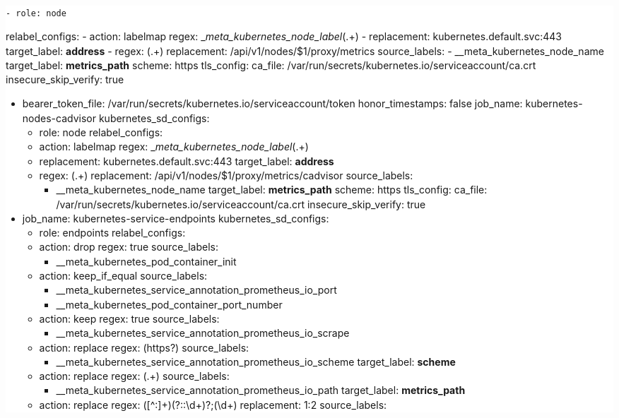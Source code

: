     - role: node
  relabel_configs:
    - action: labelmap
      regex: __meta_kubernetes_node_label_(.+)
    - replacement: kubernetes.default.svc:443
      target_label: __address__
    - regex: (.+)
      replacement: /api/v1/nodes/$1/proxy/metrics
      source_labels:
        - __meta_kubernetes_node_name
      target_label: __metrics_path__
  scheme: https
  tls_config:
    ca_file: /var/run/secrets/kubernetes.io/serviceaccount/ca.crt
    insecure_skip_verify: true
- bearer_token_file: /var/run/secrets/kubernetes.io/serviceaccount/token
  honor_timestamps: false
  job_name: kubernetes-nodes-cadvisor
  kubernetes_sd_configs:
    - role: node
  relabel_configs:
    - action: labelmap
      regex: __meta_kubernetes_node_label_(.+)
    - replacement: kubernetes.default.svc:443
      target_label: __address__
    - regex: (.+)
      replacement: /api/v1/nodes/$1/proxy/metrics/cadvisor
      source_labels:
        - __meta_kubernetes_node_name
      target_label: __metrics_path__
  scheme: https
  tls_config:
    ca_file: /var/run/secrets/kubernetes.io/serviceaccount/ca.crt
    insecure_skip_verify: true
- job_name: kubernetes-service-endpoints
  kubernetes_sd_configs:
    - role: endpoints
  relabel_configs:
    - action: drop
      regex: true
      source_labels:
        - __meta_kubernetes_pod_container_init
    - action: keep_if_equal
      source_labels:
        - __meta_kubernetes_service_annotation_prometheus_io_port
        - __meta_kubernetes_pod_container_port_number
    - action: keep
      regex: true
      source_labels:
        - __meta_kubernetes_service_annotation_prometheus_io_scrape
    - action: replace
      regex: (https?)
      source_labels:
        - __meta_kubernetes_service_annotation_prometheus_io_scheme
      target_label: __scheme__
    - action: replace
      regex: (.+)
      source_labels:
        - __meta_kubernetes_service_annotation_prometheus_io_path
      target_label: __metrics_path__
    - action: replace
      regex: ([^:]+)(?::\d+)?;(\d+)
      replacement: $1:$2
      source_labels: